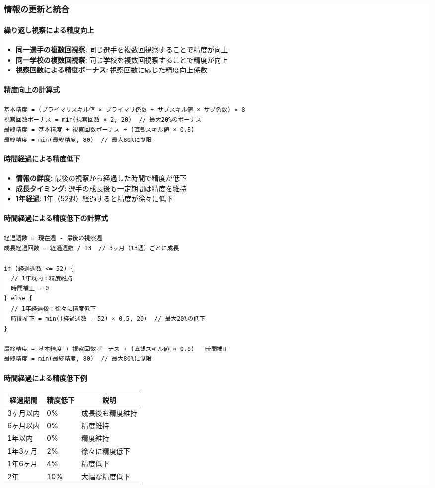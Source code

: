 ### 情報の更新と統合

#### 繰り返し視察による精度向上
- **同一選手の複数回視察**: 同じ選手を複数回視察することで精度が向上
- **同一学校の複数回視察**: 同じ学校を複数回視察することで精度が向上
- **視察回数による精度ボーナス**: 視察回数に応じた精度向上係数

#### 精度向上の計算式
```
基本精度 = (プライマリスキル値 × プライマリ係数 + サブスキル値 × サブ係数) × 8
視察回数ボーナス = min(視察回数 × 2, 20)  // 最大20%のボーナス
最終精度 = 基本精度 + 視察回数ボーナス + (直観スキル値 × 0.8)
最終精度 = min(最終精度, 80)  // 最大80%に制限
```



#### 時間経過による精度低下
- **情報の鮮度**: 最後の視察から経過した時間で精度が低下
- **成長タイミング**: 選手の成長後も一定期間は精度を維持
- **1年経過**: 1年（52週）経過すると精度が徐々に低下

#### 時間経過による精度低下の計算式
```
経過週数 = 現在週 - 最後の視察週
成長経過回数 = 経過週数 / 13  // 3ヶ月（13週）ごとに成長

if (経過週数 <= 52) {
  // 1年以内：精度維持
  時間補正 = 0
} else {
  // 1年経過後：徐々に精度低下
  時間補正 = min((経過週数 - 52) × 0.5, 20)  // 最大20%の低下
}

最終精度 = 基本精度 + 視察回数ボーナス + (直観スキル値 × 0.8) - 時間補正
最終精度 = min(最終精度, 80)  // 最大80%に制限
```

#### 時間経過による精度低下例
| 経過期間 | 精度低下 | 説明 |
|----------|----------|------|
| 3ヶ月以内 | 0% | 成長後も精度維持 |
| 6ヶ月以内 | 0% | 精度維持 |
| 1年以内 | 0% | 精度維持 |
| 1年3ヶ月 | 2% | 徐々に精度低下 |
| 1年6ヶ月 | 4% | 精度低下 |
| 2年 | 10% | 大幅な精度低下 |
